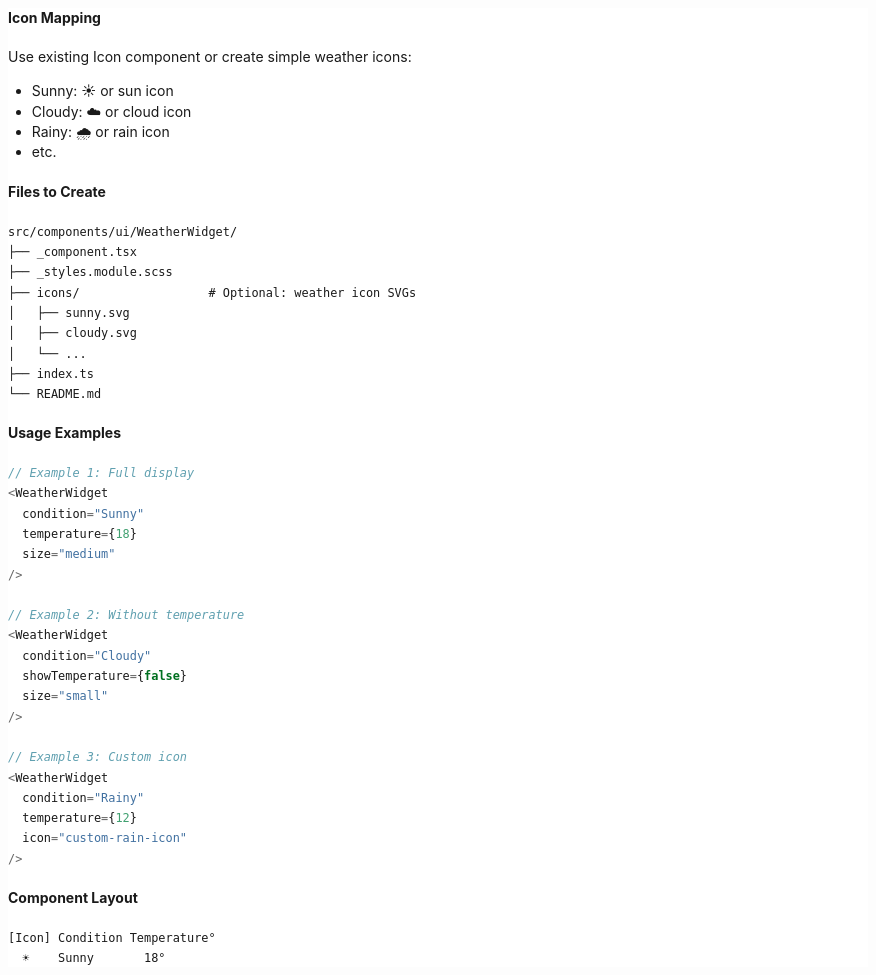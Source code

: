#### Icon Mapping

Use existing Icon component or create simple weather icons:
- Sunny: ☀️ or sun icon
- Cloudy: ☁️ or cloud icon
- Rainy: 🌧️ or rain icon
- etc.

#### Files to Create

```
src/components/ui/WeatherWidget/
├── _component.tsx
├── _styles.module.scss
├── icons/                  # Optional: weather icon SVGs
│   ├── sunny.svg
│   ├── cloudy.svg
│   └── ...
├── index.ts
└── README.md
```

#### Usage Examples

```typescript
// Example 1: Full display
<WeatherWidget 
  condition="Sunny" 
  temperature={18}
  size="medium"
/>

// Example 2: Without temperature
<WeatherWidget 
  condition="Cloudy"
  showTemperature={false}
  size="small"
/>

// Example 3: Custom icon
<WeatherWidget 
  condition="Rainy"
  temperature={12}
  icon="custom-rain-icon"
/>
```

#### Component Layout

```
[Icon] Condition Temperature°
  ☀️    Sunny       18°
```
